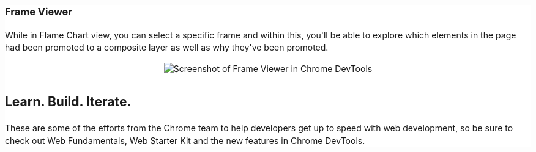 ### Frame Viewer

While in Flame Chart view, you can select a specific frame and within this, you'll be able to explore which elements in the page had been promoted to a composite layer as well as why they've been promoted.

<p style="text-align: center;">
<img src="/web/shows/imgs/cds/2014/fundamentals-of-web-dev/image11.jpg" alt="Screenshot of Frame Viewer in Chrome DevTools" width="624" height="537" style="max-width: 100%; height: auto;" />
</p>

## Learn. Build. Iterate.

These are some of the efforts from the Chrome team to help developers get up to speed with web development, so be sure to check out [Web Fundamentals](/web/fundamentals/), [Web Starter Kit](/web/tools/starter-kit/) and the new features in [Chrome DevTools](/web/tools/chrome-devtools).